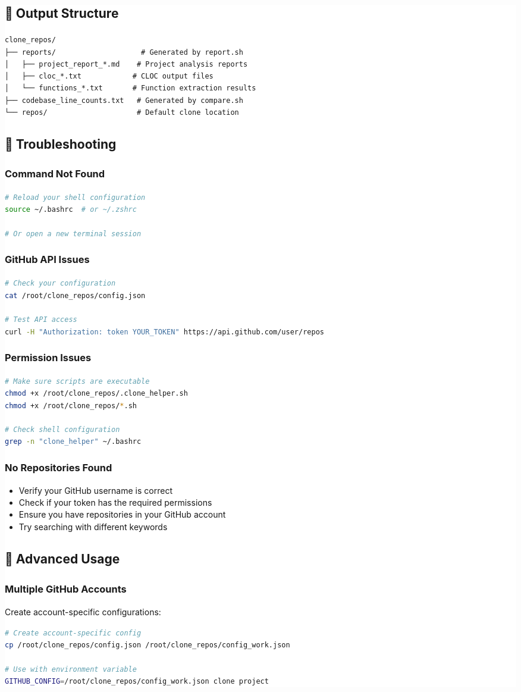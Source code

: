 ## 📁 Output Structure

```
clone_repos/
├── reports/                    # Generated by report.sh
│   ├── project_report_*.md    # Project analysis reports
│   ├── cloc_*.txt            # CLOC output files
│   └── functions_*.txt       # Function extraction results
├── codebase_line_counts.txt   # Generated by compare.sh
└── repos/                     # Default clone location
```

## 🔧 Troubleshooting

### Command Not Found
```bash
# Reload your shell configuration
source ~/.bashrc  # or ~/.zshrc

# Or open a new terminal session
```

### GitHub API Issues
```bash
# Check your configuration
cat /root/clone_repos/config.json

# Test API access
curl -H "Authorization: token YOUR_TOKEN" https://api.github.com/user/repos
```

### Permission Issues
```bash
# Make sure scripts are executable
chmod +x /root/clone_repos/.clone_helper.sh
chmod +x /root/clone_repos/*.sh

# Check shell configuration
grep -n "clone_helper" ~/.bashrc
```

### No Repositories Found
- Verify your GitHub username is correct
- Check if your token has the required permissions
- Ensure you have repositories in your GitHub account
- Try searching with different keywords

## 🚀 Advanced Usage

### Multiple GitHub Accounts
Create account-specific configurations:
```bash
# Create account-specific config
cp /root/clone_repos/config.json /root/clone_repos/config_work.json

# Use with environment variable
GITHUB_CONFIG=/root/clone_repos/config_work.json clone project
```
